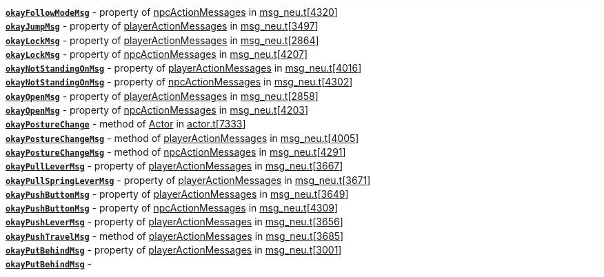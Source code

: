 [**`okayFollowModeMsg`**](../object/npcActionMessages.html#okayFollowModeMsg) -
property of [npcActionMessages](../object/npcActionMessages.html) in
[msg_neu.t](../file/msg_neu.t.html)\[[4320](../source/msg_neu.t.html#4320)\]  
[**`okayJumpMsg`**](../object/playerActionMessages.html#okayJumpMsg) -
property of [playerActionMessages](../object/playerActionMessages.html)
in
[msg_neu.t](../file/msg_neu.t.html)\[[3497](../source/msg_neu.t.html#3497)\]  
[**`okayLockMsg`**](../object/playerActionMessages.html#okayLockMsg) -
property of [playerActionMessages](../object/playerActionMessages.html)
in
[msg_neu.t](../file/msg_neu.t.html)\[[2864](../source/msg_neu.t.html#2864)\]  
[**`okayLockMsg`**](../object/npcActionMessages.html#okayLockMsg) -
property of [npcActionMessages](../object/npcActionMessages.html) in
[msg_neu.t](../file/msg_neu.t.html)\[[4207](../source/msg_neu.t.html#4207)\]  
[**`okayNotStandingOnMsg`**](../object/playerActionMessages.html#okayNotStandingOnMsg) -
property of [playerActionMessages](../object/playerActionMessages.html)
in
[msg_neu.t](../file/msg_neu.t.html)\[[4016](../source/msg_neu.t.html#4016)\]  
[**`okayNotStandingOnMsg`**](../object/npcActionMessages.html#okayNotStandingOnMsg) -
property of [npcActionMessages](../object/npcActionMessages.html) in
[msg_neu.t](../file/msg_neu.t.html)\[[4302](../source/msg_neu.t.html#4302)\]  
[**`okayOpenMsg`**](../object/playerActionMessages.html#okayOpenMsg) -
property of [playerActionMessages](../object/playerActionMessages.html)
in
[msg_neu.t](../file/msg_neu.t.html)\[[2858](../source/msg_neu.t.html#2858)\]  
[**`okayOpenMsg`**](../object/npcActionMessages.html#okayOpenMsg) -
property of [npcActionMessages](../object/npcActionMessages.html) in
[msg_neu.t](../file/msg_neu.t.html)\[[4203](../source/msg_neu.t.html#4203)\]  
[**`okayPostureChange`**](../object/Actor.html#okayPostureChange) -
method of [Actor](../object/Actor.html) in
[actor.t](../file/actor.t.html)\[[7333](../source/actor.t.html#7333)\]  
[**`okayPostureChangeMsg`**](../object/playerActionMessages.html#okayPostureChangeMsg) -
method of [playerActionMessages](../object/playerActionMessages.html) in
[msg_neu.t](../file/msg_neu.t.html)\[[4005](../source/msg_neu.t.html#4005)\]  
[**`okayPostureChangeMsg`**](../object/npcActionMessages.html#okayPostureChangeMsg) -
method of [npcActionMessages](../object/npcActionMessages.html) in
[msg_neu.t](../file/msg_neu.t.html)\[[4291](../source/msg_neu.t.html#4291)\]  
[**`okayPullLeverMsg`**](../object/playerActionMessages.html#okayPullLeverMsg) -
property of [playerActionMessages](../object/playerActionMessages.html)
in
[msg_neu.t](../file/msg_neu.t.html)\[[3667](../source/msg_neu.t.html#3667)\]  
[**`okayPullSpringLeverMsg`**](../object/playerActionMessages.html#okayPullSpringLeverMsg) -
property of [playerActionMessages](../object/playerActionMessages.html)
in
[msg_neu.t](../file/msg_neu.t.html)\[[3671](../source/msg_neu.t.html#3671)\]  
[**`okayPushButtonMsg`**](../object/playerActionMessages.html#okayPushButtonMsg) -
property of [playerActionMessages](../object/playerActionMessages.html)
in
[msg_neu.t](../file/msg_neu.t.html)\[[3649](../source/msg_neu.t.html#3649)\]  
[**`okayPushButtonMsg`**](../object/npcActionMessages.html#okayPushButtonMsg) -
property of [npcActionMessages](../object/npcActionMessages.html) in
[msg_neu.t](../file/msg_neu.t.html)\[[4309](../source/msg_neu.t.html#4309)\]  
[**`okayPushLeverMsg`**](../object/playerActionMessages.html#okayPushLeverMsg) -
property of [playerActionMessages](../object/playerActionMessages.html)
in
[msg_neu.t](../file/msg_neu.t.html)\[[3656](../source/msg_neu.t.html#3656)\]  
[**`okayPushTravelMsg`**](../object/playerActionMessages.html#okayPushTravelMsg) -
method of [playerActionMessages](../object/playerActionMessages.html) in
[msg_neu.t](../file/msg_neu.t.html)\[[3685](../source/msg_neu.t.html#3685)\]  
[**`okayPutBehindMsg`**](../object/playerActionMessages.html#okayPutBehindMsg) -
property of [playerActionMessages](../object/playerActionMessages.html)
in
[msg_neu.t](../file/msg_neu.t.html)\[[3001](../source/msg_neu.t.html#3001)\]  
[**`okayPutBehindMsg`**](../object/npcActionMessages.html#okayPutBehindMsg) -